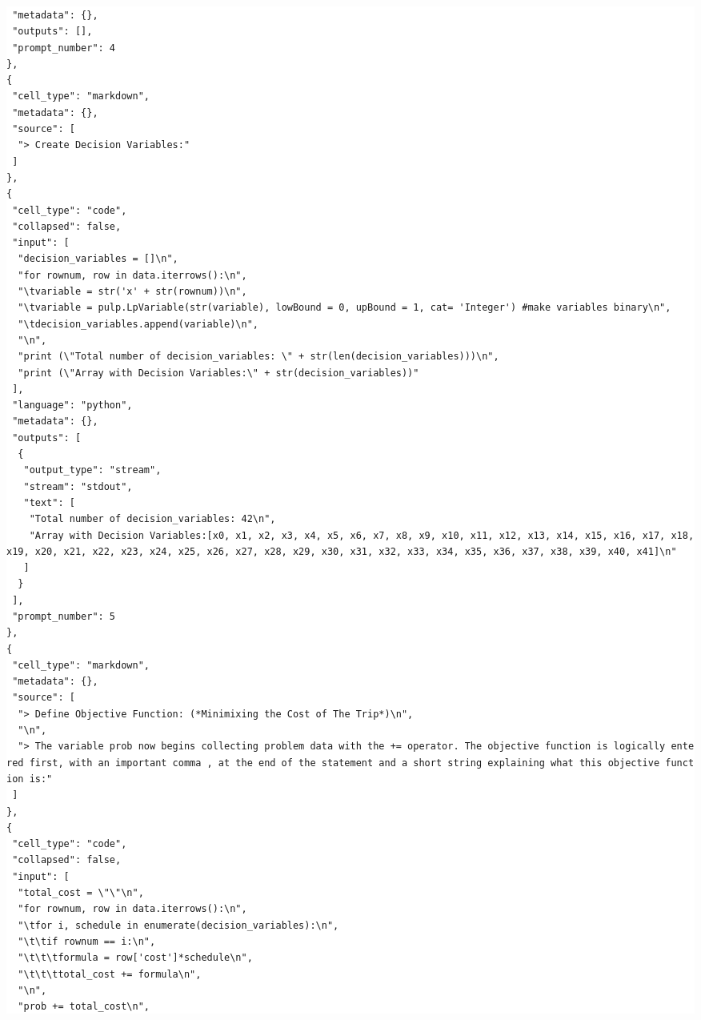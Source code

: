      "metadata": {},
     "outputs": [],
     "prompt_number": 4
    },
    {
     "cell_type": "markdown",
     "metadata": {},
     "source": [
      "> Create Decision Variables:"
     ]
    },
    {
     "cell_type": "code",
     "collapsed": false,
     "input": [
      "decision_variables = []\n",
      "for rownum, row in data.iterrows():\n",
      "\tvariable = str('x' + str(rownum))\n",
      "\tvariable = pulp.LpVariable(str(variable), lowBound = 0, upBound = 1, cat= 'Integer') #make variables binary\n",
      "\tdecision_variables.append(variable)\n",
      "\n",
      "print (\"Total number of decision_variables: \" + str(len(decision_variables)))\n",
      "print (\"Array with Decision Variables:\" + str(decision_variables))"
     ],
     "language": "python",
     "metadata": {},
     "outputs": [
      {
       "output_type": "stream",
       "stream": "stdout",
       "text": [
        "Total number of decision_variables: 42\n",
        "Array with Decision Variables:[x0, x1, x2, x3, x4, x5, x6, x7, x8, x9, x10, x11, x12, x13, x14, x15, x16, x17, x18, x19, x20, x21, x22, x23, x24, x25, x26, x27, x28, x29, x30, x31, x32, x33, x34, x35, x36, x37, x38, x39, x40, x41]\n"
       ]
      }
     ],
     "prompt_number": 5
    },
    {
     "cell_type": "markdown",
     "metadata": {},
     "source": [
      "> Define Objective Function: (*Minimixing the Cost of The Trip*)\n",
      "\n",
      "> The variable prob now begins collecting problem data with the += operator. The objective function is logically entered first, with an important comma , at the end of the statement and a short string explaining what this objective function is:"
     ]
    },
    {
     "cell_type": "code",
     "collapsed": false,
     "input": [
      "total_cost = \"\"\n",
      "for rownum, row in data.iterrows():\n",
      "\tfor i, schedule in enumerate(decision_variables):\n",
      "\t\tif rownum == i:\n",
      "\t\t\tformula = row['cost']*schedule\n",
      "\t\t\ttotal_cost += formula\n",
      "\n",
      "prob += total_cost\n",